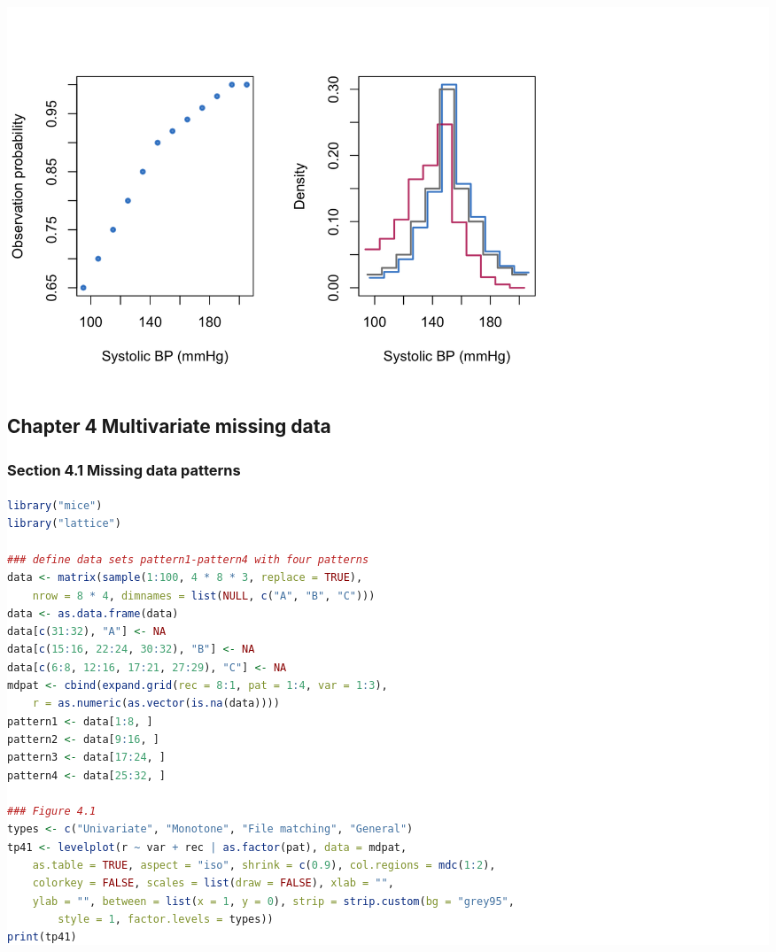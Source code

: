 <img src="FIMD_files/figure-markdown_github/unnamed-chunk-26-1.png" width="636.48" />

Chapter 4 Multivariate missing data
-----------------------------------

### Section 4.1 Missing data patterns

``` r
library("mice")
library("lattice")

### define data sets pattern1-pattern4 with four patterns
data <- matrix(sample(1:100, 4 * 8 * 3, replace = TRUE), 
    nrow = 8 * 4, dimnames = list(NULL, c("A", "B", "C")))
data <- as.data.frame(data)
data[c(31:32), "A"] <- NA
data[c(15:16, 22:24, 30:32), "B"] <- NA
data[c(6:8, 12:16, 17:21, 27:29), "C"] <- NA
mdpat <- cbind(expand.grid(rec = 8:1, pat = 1:4, var = 1:3), 
    r = as.numeric(as.vector(is.na(data))))
pattern1 <- data[1:8, ]
pattern2 <- data[9:16, ]
pattern3 <- data[17:24, ]
pattern4 <- data[25:32, ]

### Figure 4.1
types <- c("Univariate", "Monotone", "File matching", "General")
tp41 <- levelplot(r ~ var + rec | as.factor(pat), data = mdpat, 
    as.table = TRUE, aspect = "iso", shrink = c(0.9), col.regions = mdc(1:2), 
    colorkey = FALSE, scales = list(draw = FALSE), xlab = "", 
    ylab = "", between = list(x = 1, y = 0), strip = strip.custom(bg = "grey95", 
        style = 1, factor.levels = types))
print(tp41)
```

